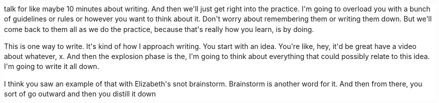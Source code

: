   <span m="50570">talk</span> <span m="50990">for</span> <span
  m="51490">like</span> <span m="51820">maybe</span> <span m="52230">10</span>
  <span m="52450">minutes</span> <span m="52720">about</span> <span
  m="52950">writing.</span> <span m="53630">And</span> <span
  m="54040">then</span> <span m="54290">we'll</span> <span m="54420">just</span>
  <span m="54620">get</span> <span m="54800">right</span> <span
  m="54990">into</span> <span m="55130">the</span> <span
  m="55220">practice.</span> <span m="56210">I'm</span> <span
  m="56590">going</span> <span m="56710">to</span> <span
  m="56930">overload</span> <span m="57380">you</span> <span
  m="57500">with</span> <span m="57650">a</span> <span m="57690">bunch</span>
  <span m="57970">of</span> <span m="58610">guidelines</span> <span
  m="59380">or</span> <span m="59470">rules</span> <span m="59800">or</span>
  <span m="59900">however</span> <span m="60190">you want to</span> <span
  m="60230">think</span> <span m="60400">about</span> <span m="60590">it.</span>
  <span m="61720">Don't</span> <span m="62060">worry</span> <span
  m="62260">about</span> <span m="62500">remembering</span> <span
  m="62910">them</span> <span m="63040">or</span> <span m="63120">writing</span>
  <span m="63380">them</span> <span m="63490">down.</span> <span
  m="63850">But</span> <span m="64069">we'll</span> <span m="64260">come</span>
  <span m="64500">back</span> <span m="64730">to</span> <span
  m="64819">them</span> <span m="64940">all</span> <span m="65220">as</span>
  <span m="65379">we</span> <span m="65489">do</span> <span m="65650">the</span>
  <span m="65740">practice,</span> <span m="66170">because</span> <span
  m="66330">that's</span> <span m="66570">really</span> <span
  m="66770">how</span> <span m="66920">you</span> <span m="67080">learn,</span>
  <span m="67490">is</span> <span m="67610">by</span> <span
  m="67740">doing.</span></p><p><span m="70080">This</span> <span
  m="70300">is</span> <span m="71120">one</span> <span m="71760">way</span>
  <span m="72030">to</span> <span m="72160">write.</span> <span
  m="72480">It's</span> <span m="72700">kind</span> <span m="73080">of</span>
  <span m="73190">how</span> <span m="74290">I</span> <span
  m="74810">approach</span> <span m="75250">writing.</span> <span
  m="76020">You</span> <span m="76150">start</span> <span m="76430">with</span>
  <span m="76570">an</span> <span m="76650">idea.</span> <span m="77010">You're
  like,</span> <span m="77160">hey,</span> <span m="77300">it'd be great</span>
  <span m="77610">have</span> <span m="77720">a</span> <span
  m="77750">video</span> <span m="78020">about</span> <span
  m="78560">whatever,</span> <span m="78910">x.</span> <span
  m="80120">And</span> <span m="80310">then</span> <span m="80880">the</span>
  <span m="81210">explosion</span> <span m="81990">phase</span> <span
  m="82520">is</span> <span m="82890">the,</span> <span m="83400">I'm</span>
  <span m="83540">going</span> <span m="83660">to</span> <span
  m="83720">think</span> <span m="83910">about</span> <span
  m="84130">everything</span> <span m="84540">that</span> <span
  m="84650">could</span> <span m="84770">possibly</span> <span
  m="85260">relate</span> <span m="85560">to</span> <span m="85650">this</span>
  <span m="85840">idea.</span> <span m="86460">I'm</span> <span
  m="86560">going</span> <span m="86650">to</span> <span m="86720">write</span>
  <span m="86890">it</span> <span m="86980">all</span> <span
  m="87110">down.</span></p><p><span m="87670">I</span> <span
  m="87740">think</span> <span m="87860">you</span> <span m="87930">saw</span>
  <span m="88070">an</span> <span m="88130">example</span> <span
  m="88510">of</span> <span m="88580">that</span> <span m="88850">with</span>
  <span m="89020">Elizabeth's</span> <span m="89760">snot</span> <span
  m="90180">brainstorm.</span> <span m="90900">Brainstorm</span> <span
  m="91340">is</span> <span m="91420">another</span> <span m="91580">word</span>
  <span m="91720">for</span> <span m="91890">it.</span> <span
  m="93180">And</span> <span m="93370">then</span> <span m="93530">from</span>
  <span m="93810">there,</span> <span m="94140">you</span> <span
  m="94230">sort</span> <span m="94410">of</span> <span m="94480">go</span>
  <span m="94710">outward</span> <span m="95170">and</span> <span
  m="95300">then</span> <span m="95420">you</span> <span
  m="95510">distill</span> <span m="95980">it</span> <span m="96060">down</span>